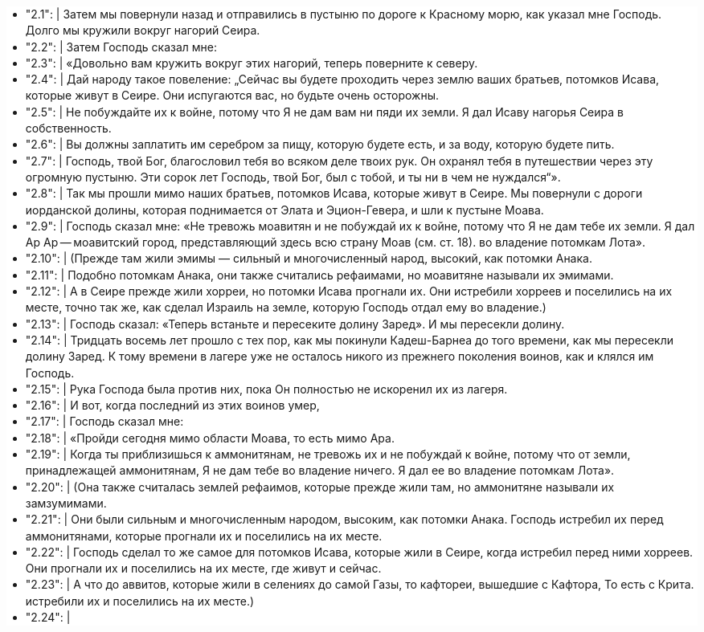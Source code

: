   - "2.1": |
      Затем мы повернули назад и отправились в пустыню по дороге к Красному морю, как указал мне Господь. Долго мы кружили вокруг нагорий Сеира.
  - "2.2": |
      Затем Господь сказал мне:
  - "2.3": |
      «Довольно вам кружить вокруг этих нагорий, теперь поверните к северу.
  - "2.4": |
      Дай народу такое повеление: „Сейчас вы будете проходить через землю ваших братьев, потомков Исава, которые живут в Сеире. Они испугаются вас, но будьте очень осторожны.
  - "2.5": |
      Не побуждайте их к войне, потому что Я не дам вам ни пяди их земли. Я дал Исаву нагорья Сеира в собственность.
  - "2.6": |
      Вы должны заплатить им серебром за пищу, которую будете есть, и за воду, которую будете пить.
  - "2.7": |
      Господь, твой Бог, благословил тебя во всяком деле твоих рук. Он охранял тебя в путешествии через эту огромную пустыню. Эти сорок лет Господь, твой Бог, был с тобой, и ты ни в чем не нуждался“».
  - "2.8": |
      Так мы прошли мимо наших братьев, потомков Исава, которые живут в Сеире. Мы повернули с дороги иорданской долины, которая поднимается от Элата и Эцион-Гевера, и шли к пустыне Моава.
  - "2.9": |
      Господь сказал мне: «Не тревожь моавитян и не побуждай их к войне, потому что Я не дам тебе их земли. Я дал Ар<span class="notespan"><span class="marginnote note" label="note-3"> Ар — моавитский город, представляющий здесь всю страну Моав (см. ст. 18).</span></span> во владение потомкам Лота».
  - "2.10": |
      (Прежде там жили эмимы — сильный и многочисленный народ, высокий, как потомки Анака.
  - "2.11": |
      Подобно потомкам Анака, они также считались рефаимами, но моавитяне называли их эмимами.
  - "2.12": |
      А в Сеире прежде жили хорреи, но потомки Исава прогнали их. Они истребили хорреев и поселились на их месте, точно так же, как сделал Израиль на земле, которую Господь отдал ему во владение.)
  - "2.13": |
      Господь сказал: «Теперь встаньте и пересеките долину Заред». И мы пересекли долину.
  - "2.14": |
      Тридцать восемь лет прошло с тех пор, как мы покинули Кадеш-Барнеа до того времени, как мы пересекли долину Заред. К тому времени в лагере уже не осталось никого из прежнего поколения воинов, как и клялся им Господь.
  - "2.15": |
      Рука Господа была против них, пока Он полностью не искоренил их из лагеря.
  - "2.16": |
      И вот, когда последний из этих воинов умер,
  - "2.17": |
      Господь сказал мне:
  - "2.18": |
      «Пройди сегодня мимо области Моава, то есть мимо Ара.
  - "2.19": |
      Когда ты приблизишься к аммонитянам, не тревожь их и не побуждай к войне, потому что от земли, принадлежащей аммонитянам, Я не дам тебе во владение ничего. Я дал ее во владение потомкам Лота».
  - "2.20": |
      (Она также считалась землей рефаимов, которые прежде жили там, но аммонитяне называли их замзумимами.
  - "2.21": |
      Они были сильным и многочисленным народом, высоким, как потомки Анака. Господь истребил их перед аммонитянами, которые прогнали их и поселились на их месте.
  - "2.22": |
      Господь сделал то же самое для потомков Исава, которые жили в Сеире, когда истребил перед ними хорреев. Они прогнали их и поселились на их месте, где живут и сейчас.
  - "2.23": |
      А что до аввитов, которые жили в селениях до самой Газы, то кафтореи, вышедшие с Кафтора,<span class="notespan"><span class="marginnote note" label="note-4"> То есть с Крита.</span></span> истребили их и поселились на их месте.)
  - "2.24": |